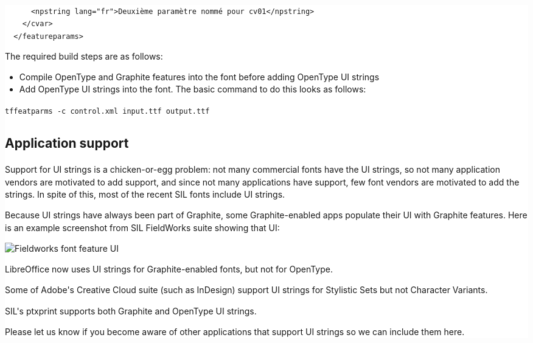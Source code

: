 ```
      <npstring lang="fr">Deuxième paramètre nommé pour cv01</npstring>
    </cvar>
  </featureparams>
```

The required build steps are as follows:

* Compile OpenType and Graphite features into the font before adding OpenType UI strings
* Add OpenType UI strings into the font. The basic command to do this looks as follows:

```
tffeatparms -c control.xml input.ttf output.ttf
```

## Application support

Support for UI strings is a chicken-or-egg problem: not many commercial fonts have the UI strings, so not many application vendors are motivated to add support, and since not many applications have support, few font vendors are motivated to add the strings. In spite of this, most of the recent SIL fonts include UI strings.

Because UI strings have always been part of Graphite, some Graphite-enabled apps populate their UI with Graphite features. Here is an example screenshot from SIL FieldWorks suite showing that UI:

![Fieldworks font feature UI](images/UI-strings-in-use.png)

LibreOffice now uses UI strings for Graphite-enabled fonts, but not for OpenType.

Some of Adobe's Creative Cloud suite (such as InDesign) support UI strings for Stylistic Sets but not Character Variants.

SIL's ptxprint supports both Graphite and OpenType UI strings.

Please let us know if you become aware of other applications that support UI strings so we can include them here.

[GDL]:https://github.com/silnrsi/grcompiler/blob/master/doc/GDL.pdf
[CVXX]:https://www.microsoft.com/typography/otspec/features_ae.htm#cv01-cv99
[SSXX]:https://www.microsoft.com/typography/otspec/features_pt.htm#ssxx
[FDKSSXX]:https://github.com/adobe-type-tools/afdko/blob/develop/docs/OpenTypeFeatureFileSpecification.md#8c-descriptive-names-for-stylistic-set-features-ss01---ss20
[FDKCVXX]:https://github.com/adobe-type-tools/afdko/blob/develop/docs/OpenTypeFeatureFileSpecification.md#8d-ui-label-names-for-character-variant-features-cv01---cv99
[FTCVXXBUG]:https://github.com/fonttools/fonttools/issues/860
[FONTUTILS]:http://scripts.sil.org/cms/scripts/page.php?site_id=nrsi&id=fontutils
